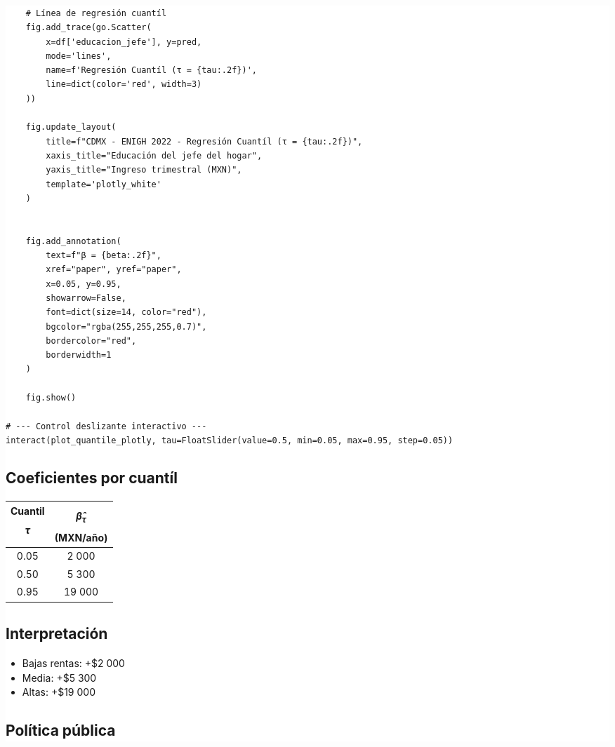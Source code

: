 ```{code-cell} ipython3
    # Línea de regresión cuantíl
    fig.add_trace(go.Scatter(
        x=df['educacion_jefe'], y=pred,
        mode='lines',
        name=f'Regresión Cuantíl (τ = {tau:.2f})',
        line=dict(color='red', width=3)
    ))

    fig.update_layout(
        title=f"CDMX - ENIGH 2022 - Regresión Cuantíl (τ = {tau:.2f})",
        xaxis_title="Educación del jefe del hogar",
        yaxis_title="Ingreso trimestral (MXN)",
        template='plotly_white'
    )


    fig.add_annotation(
        text=f"β = {beta:.2f}",
        xref="paper", yref="paper",
        x=0.05, y=0.95,
        showarrow=False,
        font=dict(size=14, color="red"),
        bgcolor="rgba(255,255,255,0.7)",
        bordercolor="red",
        borderwidth=1
    )

    fig.show()

# --- Control deslizante interactivo ---
interact(plot_quantile_plotly, tau=FloatSlider(value=0.5, min=0.05, max=0.95, step=0.05))
```

## Coeficientes por cuantíl

| Cuantil $$\tau$$ | $$\hat\beta_\tau$$ (MXN/año) |
|:---------------:|:----------------------------:|
| 0.05            | 2 000                        |
| 0.50            | 5 300                        |
| 0.95            | 19 000                       |

## Interpretación

- Bajas rentas: +\$2 000  
- Media: +\$5 300  
- Altas: +\$19 000  

## Política pública
